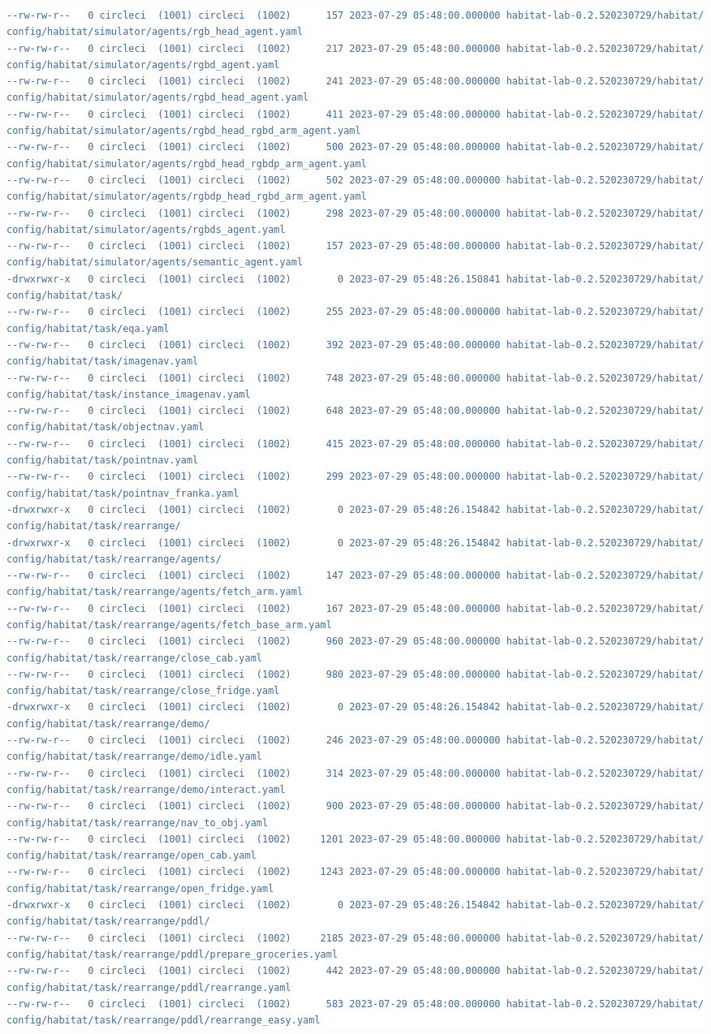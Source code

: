 ```diff
--rw-rw-r--   0 circleci  (1001) circleci  (1002)      157 2023-07-29 05:48:00.000000 habitat-lab-0.2.520230729/habitat/config/habitat/simulator/agents/rgb_head_agent.yaml
--rw-rw-r--   0 circleci  (1001) circleci  (1002)      217 2023-07-29 05:48:00.000000 habitat-lab-0.2.520230729/habitat/config/habitat/simulator/agents/rgbd_agent.yaml
--rw-rw-r--   0 circleci  (1001) circleci  (1002)      241 2023-07-29 05:48:00.000000 habitat-lab-0.2.520230729/habitat/config/habitat/simulator/agents/rgbd_head_agent.yaml
--rw-rw-r--   0 circleci  (1001) circleci  (1002)      411 2023-07-29 05:48:00.000000 habitat-lab-0.2.520230729/habitat/config/habitat/simulator/agents/rgbd_head_rgbd_arm_agent.yaml
--rw-rw-r--   0 circleci  (1001) circleci  (1002)      500 2023-07-29 05:48:00.000000 habitat-lab-0.2.520230729/habitat/config/habitat/simulator/agents/rgbd_head_rgbdp_arm_agent.yaml
--rw-rw-r--   0 circleci  (1001) circleci  (1002)      502 2023-07-29 05:48:00.000000 habitat-lab-0.2.520230729/habitat/config/habitat/simulator/agents/rgbdp_head_rgbd_arm_agent.yaml
--rw-rw-r--   0 circleci  (1001) circleci  (1002)      298 2023-07-29 05:48:00.000000 habitat-lab-0.2.520230729/habitat/config/habitat/simulator/agents/rgbds_agent.yaml
--rw-rw-r--   0 circleci  (1001) circleci  (1002)      157 2023-07-29 05:48:00.000000 habitat-lab-0.2.520230729/habitat/config/habitat/simulator/agents/semantic_agent.yaml
-drwxrwxr-x   0 circleci  (1001) circleci  (1002)        0 2023-07-29 05:48:26.150841 habitat-lab-0.2.520230729/habitat/config/habitat/task/
--rw-rw-r--   0 circleci  (1001) circleci  (1002)      255 2023-07-29 05:48:00.000000 habitat-lab-0.2.520230729/habitat/config/habitat/task/eqa.yaml
--rw-rw-r--   0 circleci  (1001) circleci  (1002)      392 2023-07-29 05:48:00.000000 habitat-lab-0.2.520230729/habitat/config/habitat/task/imagenav.yaml
--rw-rw-r--   0 circleci  (1001) circleci  (1002)      748 2023-07-29 05:48:00.000000 habitat-lab-0.2.520230729/habitat/config/habitat/task/instance_imagenav.yaml
--rw-rw-r--   0 circleci  (1001) circleci  (1002)      648 2023-07-29 05:48:00.000000 habitat-lab-0.2.520230729/habitat/config/habitat/task/objectnav.yaml
--rw-rw-r--   0 circleci  (1001) circleci  (1002)      415 2023-07-29 05:48:00.000000 habitat-lab-0.2.520230729/habitat/config/habitat/task/pointnav.yaml
--rw-rw-r--   0 circleci  (1001) circleci  (1002)      299 2023-07-29 05:48:00.000000 habitat-lab-0.2.520230729/habitat/config/habitat/task/pointnav_franka.yaml
-drwxrwxr-x   0 circleci  (1001) circleci  (1002)        0 2023-07-29 05:48:26.154842 habitat-lab-0.2.520230729/habitat/config/habitat/task/rearrange/
-drwxrwxr-x   0 circleci  (1001) circleci  (1002)        0 2023-07-29 05:48:26.154842 habitat-lab-0.2.520230729/habitat/config/habitat/task/rearrange/agents/
--rw-rw-r--   0 circleci  (1001) circleci  (1002)      147 2023-07-29 05:48:00.000000 habitat-lab-0.2.520230729/habitat/config/habitat/task/rearrange/agents/fetch_arm.yaml
--rw-rw-r--   0 circleci  (1001) circleci  (1002)      167 2023-07-29 05:48:00.000000 habitat-lab-0.2.520230729/habitat/config/habitat/task/rearrange/agents/fetch_base_arm.yaml
--rw-rw-r--   0 circleci  (1001) circleci  (1002)      960 2023-07-29 05:48:00.000000 habitat-lab-0.2.520230729/habitat/config/habitat/task/rearrange/close_cab.yaml
--rw-rw-r--   0 circleci  (1001) circleci  (1002)      980 2023-07-29 05:48:00.000000 habitat-lab-0.2.520230729/habitat/config/habitat/task/rearrange/close_fridge.yaml
-drwxrwxr-x   0 circleci  (1001) circleci  (1002)        0 2023-07-29 05:48:26.154842 habitat-lab-0.2.520230729/habitat/config/habitat/task/rearrange/demo/
--rw-rw-r--   0 circleci  (1001) circleci  (1002)      246 2023-07-29 05:48:00.000000 habitat-lab-0.2.520230729/habitat/config/habitat/task/rearrange/demo/idle.yaml
--rw-rw-r--   0 circleci  (1001) circleci  (1002)      314 2023-07-29 05:48:00.000000 habitat-lab-0.2.520230729/habitat/config/habitat/task/rearrange/demo/interact.yaml
--rw-rw-r--   0 circleci  (1001) circleci  (1002)      900 2023-07-29 05:48:00.000000 habitat-lab-0.2.520230729/habitat/config/habitat/task/rearrange/nav_to_obj.yaml
--rw-rw-r--   0 circleci  (1001) circleci  (1002)     1201 2023-07-29 05:48:00.000000 habitat-lab-0.2.520230729/habitat/config/habitat/task/rearrange/open_cab.yaml
--rw-rw-r--   0 circleci  (1001) circleci  (1002)     1243 2023-07-29 05:48:00.000000 habitat-lab-0.2.520230729/habitat/config/habitat/task/rearrange/open_fridge.yaml
-drwxrwxr-x   0 circleci  (1001) circleci  (1002)        0 2023-07-29 05:48:26.154842 habitat-lab-0.2.520230729/habitat/config/habitat/task/rearrange/pddl/
--rw-rw-r--   0 circleci  (1001) circleci  (1002)     2185 2023-07-29 05:48:00.000000 habitat-lab-0.2.520230729/habitat/config/habitat/task/rearrange/pddl/prepare_groceries.yaml
--rw-rw-r--   0 circleci  (1001) circleci  (1002)      442 2023-07-29 05:48:00.000000 habitat-lab-0.2.520230729/habitat/config/habitat/task/rearrange/pddl/rearrange.yaml
--rw-rw-r--   0 circleci  (1001) circleci  (1002)      583 2023-07-29 05:48:00.000000 habitat-lab-0.2.520230729/habitat/config/habitat/task/rearrange/pddl/rearrange_easy.yaml
```